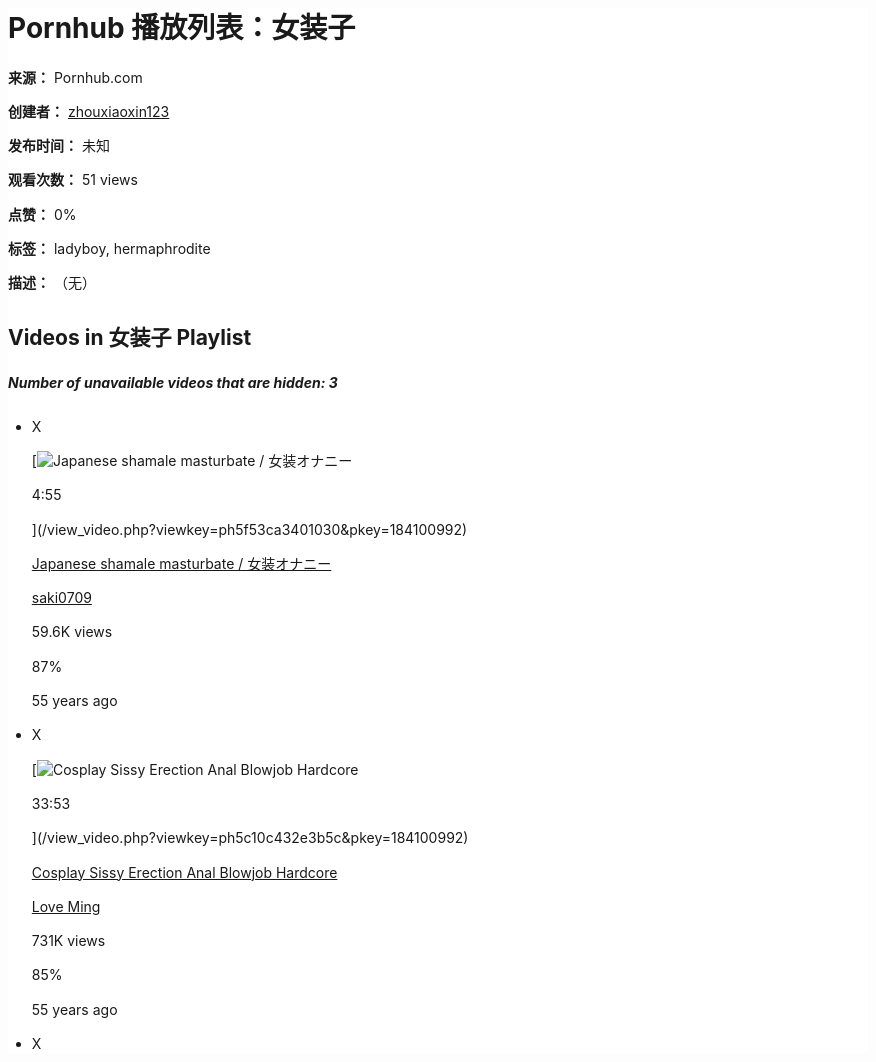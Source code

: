 # Pornhub 播放列表：女装子

**来源：** Pornhub.com

**创建者：** [zhouxiaoxin123](/users/zhouxiaoxin123 "zhouxiaoxin123")

**发布时间：** 未知

**观看次数：** 51 views

**点赞：** 0%

**标签：** ladyboy, hermaphrodite

**描述：** （无）

## Videos in 女装子 Playlist

##### Number of unavailable videos that are hidden: 3

*   X
    
    [![Japanese shamale masturbate / 女装オナニー](https://ei.phncdn.com/videos/202009/05/349134911/original/(m=eafTGgaaaa)(mh=GRl-hfsJ1CW9INOJ)3.jpg)
    
    4:55
    
    ](/view_video.php?viewkey=ph5f53ca3401030&pkey=184100992)
    
    [Japanese shamale masturbate / 女装オナニー](/view_video.php?viewkey=ph5f53ca3401030&pkey=184100992 "Japanese shamale masturbate / 女装オナニー")
    
    [saki0709](/model/saki0709 "saki0709")
    
    59.6K views
    
    87%
    
    55 years ago
    
*   X
    
    [![Cosplay Sissy Erection Anal Blowjob Hardcore](https://ei.phncdn.com/videos/201812/12/196333231/original/(m=eafTGgaaaa)(mh=XYoJIyiASzzyUxeZ)11.jpg)
    
    33:53
    
    ](/view_video.php?viewkey=ph5c10c432e3b5c&pkey=184100992)
    
    [Cosplay Sissy Erection Anal Blowjob Hardcore](/view_video.php?viewkey=ph5c10c432e3b5c&pkey=184100992 "Cosplay Sissy Erection Anal Blowjob Hardcore")
    
    [Love Ming](/model/love-ming "Love Ming")
    
    731K views
    
    85%
    
    55 years ago
    
*   X
    